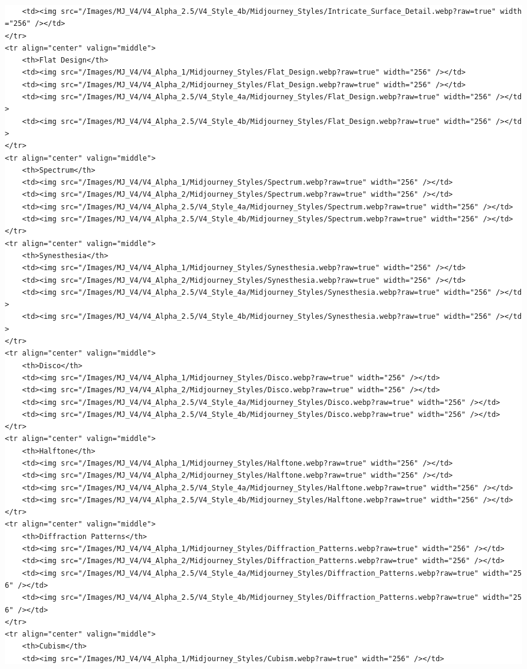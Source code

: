     	<td><img src="/Images/MJ_V4/V4_Alpha_2.5/V4_Style_4b/Midjourney_Styles/Intricate_Surface_Detail.webp?raw=true" width="256" /></td>
    </tr>
    <tr align="center" valign="middle">
        <th>Flat Design</th>
    	<td><img src="/Images/MJ_V4/V4_Alpha_1/Midjourney_Styles/Flat_Design.webp?raw=true" width="256" /></td>
    	<td><img src="/Images/MJ_V4/V4_Alpha_2/Midjourney_Styles/Flat_Design.webp?raw=true" width="256" /></td>
    	<td><img src="/Images/MJ_V4/V4_Alpha_2.5/V4_Style_4a/Midjourney_Styles/Flat_Design.webp?raw=true" width="256" /></td>
    	<td><img src="/Images/MJ_V4/V4_Alpha_2.5/V4_Style_4b/Midjourney_Styles/Flat_Design.webp?raw=true" width="256" /></td>
    </tr>
    <tr align="center" valign="middle">
        <th>Spectrum</th>
    	<td><img src="/Images/MJ_V4/V4_Alpha_1/Midjourney_Styles/Spectrum.webp?raw=true" width="256" /></td>
    	<td><img src="/Images/MJ_V4/V4_Alpha_2/Midjourney_Styles/Spectrum.webp?raw=true" width="256" /></td>
    	<td><img src="/Images/MJ_V4/V4_Alpha_2.5/V4_Style_4a/Midjourney_Styles/Spectrum.webp?raw=true" width="256" /></td>
    	<td><img src="/Images/MJ_V4/V4_Alpha_2.5/V4_Style_4b/Midjourney_Styles/Spectrum.webp?raw=true" width="256" /></td>
    </tr>
    <tr align="center" valign="middle">
        <th>Synesthesia</th>
    	<td><img src="/Images/MJ_V4/V4_Alpha_1/Midjourney_Styles/Synesthesia.webp?raw=true" width="256" /></td>
    	<td><img src="/Images/MJ_V4/V4_Alpha_2/Midjourney_Styles/Synesthesia.webp?raw=true" width="256" /></td>
    	<td><img src="/Images/MJ_V4/V4_Alpha_2.5/V4_Style_4a/Midjourney_Styles/Synesthesia.webp?raw=true" width="256" /></td>
    	<td><img src="/Images/MJ_V4/V4_Alpha_2.5/V4_Style_4b/Midjourney_Styles/Synesthesia.webp?raw=true" width="256" /></td>
    </tr>
    <tr align="center" valign="middle">
        <th>Disco</th>
    	<td><img src="/Images/MJ_V4/V4_Alpha_1/Midjourney_Styles/Disco.webp?raw=true" width="256" /></td>
    	<td><img src="/Images/MJ_V4/V4_Alpha_2/Midjourney_Styles/Disco.webp?raw=true" width="256" /></td>
    	<td><img src="/Images/MJ_V4/V4_Alpha_2.5/V4_Style_4a/Midjourney_Styles/Disco.webp?raw=true" width="256" /></td>
    	<td><img src="/Images/MJ_V4/V4_Alpha_2.5/V4_Style_4b/Midjourney_Styles/Disco.webp?raw=true" width="256" /></td>
    </tr>
    <tr align="center" valign="middle">
        <th>Halftone</th>
    	<td><img src="/Images/MJ_V4/V4_Alpha_1/Midjourney_Styles/Halftone.webp?raw=true" width="256" /></td>
    	<td><img src="/Images/MJ_V4/V4_Alpha_2/Midjourney_Styles/Halftone.webp?raw=true" width="256" /></td>
    	<td><img src="/Images/MJ_V4/V4_Alpha_2.5/V4_Style_4a/Midjourney_Styles/Halftone.webp?raw=true" width="256" /></td>
    	<td><img src="/Images/MJ_V4/V4_Alpha_2.5/V4_Style_4b/Midjourney_Styles/Halftone.webp?raw=true" width="256" /></td>
    </tr>
    <tr align="center" valign="middle">
        <th>Diffraction Patterns</th>
    	<td><img src="/Images/MJ_V4/V4_Alpha_1/Midjourney_Styles/Diffraction_Patterns.webp?raw=true" width="256" /></td>
    	<td><img src="/Images/MJ_V4/V4_Alpha_2/Midjourney_Styles/Diffraction_Patterns.webp?raw=true" width="256" /></td>
    	<td><img src="/Images/MJ_V4/V4_Alpha_2.5/V4_Style_4a/Midjourney_Styles/Diffraction_Patterns.webp?raw=true" width="256" /></td>
    	<td><img src="/Images/MJ_V4/V4_Alpha_2.5/V4_Style_4b/Midjourney_Styles/Diffraction_Patterns.webp?raw=true" width="256" /></td>
    </tr>
    <tr align="center" valign="middle">
        <th>Cubism</th>
    	<td><img src="/Images/MJ_V4/V4_Alpha_1/Midjourney_Styles/Cubism.webp?raw=true" width="256" /></td>